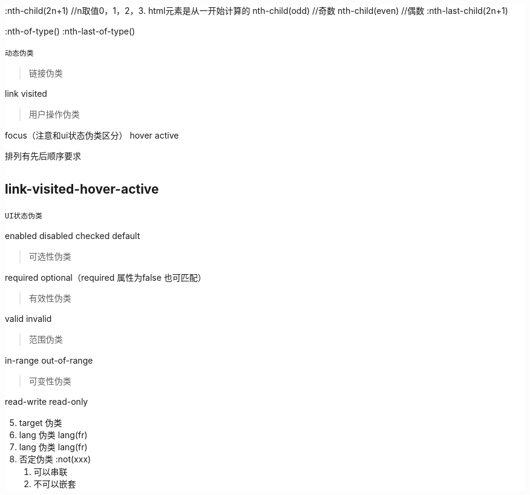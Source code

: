 :nth-child(2n+1)
//n取值0，1，2，3.  html元素是从一开始计算的
nth-child(odd) //奇数
nth-child(even) //偶数
:nth-last-child(2n+1)

:nth-of-type()
:nth-last-of-type()

`动态伪类`

> 链接伪类

link
visited

> 用户操作伪类

focus（注意和ui状态伪类区分）
hover
active

排列有先后顺序要求

link-visited-hover-active
---

`UI状态伪类`

enabled
disabled
checked
default

>可选性伪类

required
optional（required 属性为false 也可匹配）

> 有效性伪类

valid
invalid

> 范围伪类

in-range
out-of-range

>可变性伪类

read-write
read-only

5. target 伪类
6. lang 伪类 lang(fr)
7. lang 伪类 lang(fr)
8. 否定伪类 :not(xxx)
   1. 可以串联
   2. 不可以嵌套

